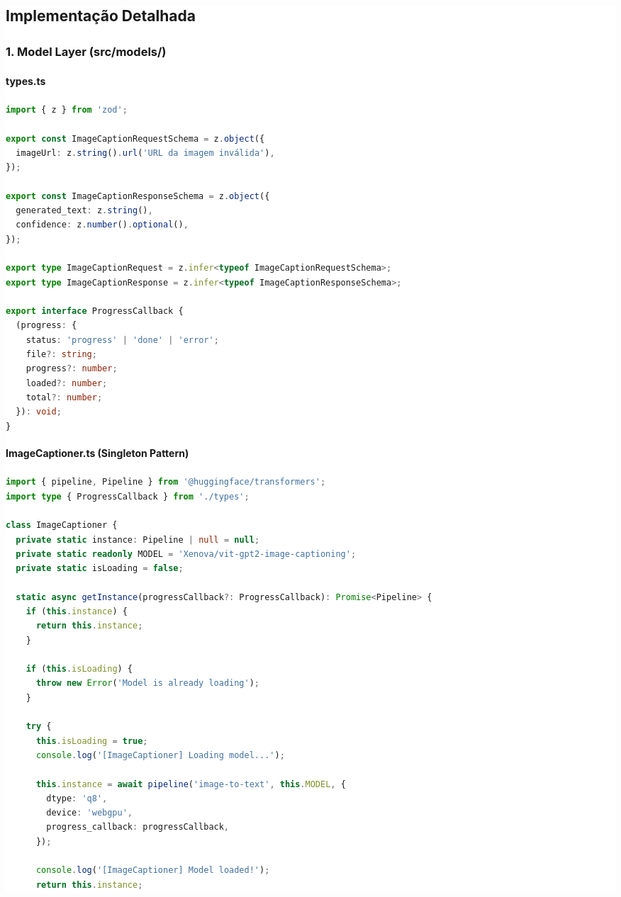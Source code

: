 ## Implementação Detalhada

### 1. Model Layer (src/models/)

#### types.ts

```typescript
import { z } from 'zod';

export const ImageCaptionRequestSchema = z.object({
  imageUrl: z.string().url('URL da imagem inválida'),
});

export const ImageCaptionResponseSchema = z.object({
  generated_text: z.string(),
  confidence: z.number().optional(),
});

export type ImageCaptionRequest = z.infer<typeof ImageCaptionRequestSchema>;
export type ImageCaptionResponse = z.infer<typeof ImageCaptionResponseSchema>;

export interface ProgressCallback {
  (progress: {
    status: 'progress' | 'done' | 'error';
    file?: string;
    progress?: number;
    loaded?: number;
    total?: number;
  }): void;
}
```

#### ImageCaptioner.ts (Singleton Pattern)

```typescript
import { pipeline, Pipeline } from '@huggingface/transformers';
import type { ProgressCallback } from './types';

class ImageCaptioner {
  private static instance: Pipeline | null = null;
  private static readonly MODEL = 'Xenova/vit-gpt2-image-captioning';
  private static isLoading = false;

  static async getInstance(progressCallback?: ProgressCallback): Promise<Pipeline> {
    if (this.instance) {
      return this.instance;
    }

    if (this.isLoading) {
      throw new Error('Model is already loading');
    }

    try {
      this.isLoading = true;
      console.log('[ImageCaptioner] Loading model...');

      this.instance = await pipeline('image-to-text', this.MODEL, {
        dtype: 'q8',
        device: 'webgpu',
        progress_callback: progressCallback,
      });

      console.log('[ImageCaptioner] Model loaded!');
      return this.instance;
```